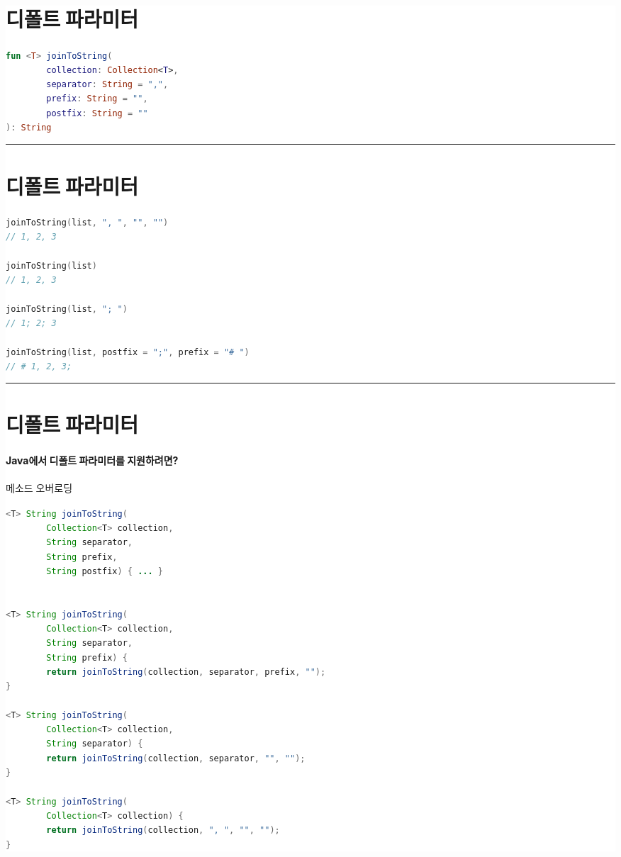 
# 디폴트 파라미터

```kotlin
fun <T> joinToString(
        collection: Collection<T>,
        separator: String = ",",
        prefix: String = "",
        postfix: String = ""
): String
```
---

# 디폴트 파라미터

```kotlin
joinToString(list, ", ", "", "")
// 1, 2, 3

joinToString(list)
// 1, 2, 3

joinToString(list, "; ")
// 1; 2; 3

joinToString(list, postfix = ";", prefix = "# ")
// # 1, 2, 3;

```

---

# 디폴트 파라미터

#### Java에서 디폴트 파라미터를 지원하려면? 
메소드 오버로딩

```java
<T> String joinToString(
        Collection<T> collection,
        String separator,
        String prefix,
        String postfix) { ... }
        

<T> String joinToString(
        Collection<T> collection,
        String separator,
        String prefix) { 
        return joinToString(collection, separator, prefix, "");
}

<T> String joinToString(
        Collection<T> collection,
        String separator) { 
        return joinToString(collection, separator, "", "");
}

<T> String joinToString(
        Collection<T> collection) { 
        return joinToString(collection, ", ", "", "");
}
```